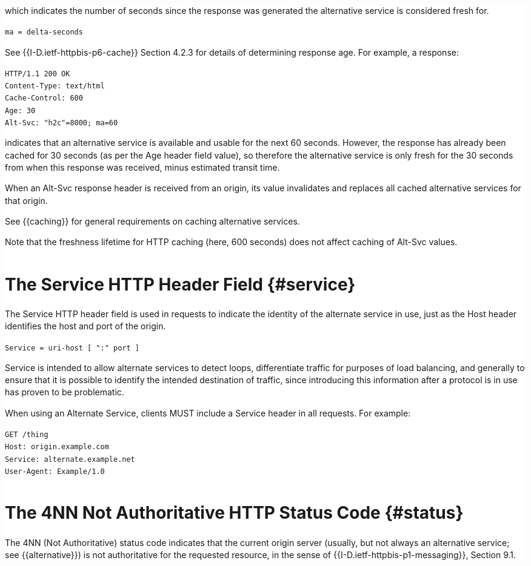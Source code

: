 which indicates the number of seconds since the response was generated the
alternative service is considered fresh for. 

    ma = delta-seconds

See {{I-D.ietf-httpbis-p6-cache}} Section 4.2.3 for details of determining
response age. For example, a response:

    HTTP/1.1 200 OK
    Content-Type: text/html
    Cache-Control: 600
    Age: 30
    Alt-Svc: "h2c"=8000; ma=60

indicates that an alternative service is available and usable for the next 60
seconds. However, the response has already been cached for 30 seconds (as per
the Age header field value), so therefore the alternative service is only fresh
for the 30 seconds from when this response was received, minus estimated
transit time. 

When an Alt-Svc response header is received from an origin, its value
invalidates and replaces all cached alternative services for that origin.
   
See {{caching}} for general requirements on caching alternative services.

Note that the freshness lifetime for HTTP caching (here, 600 seconds) does not
affect caching of Alt-Svc values.


# The Service HTTP Header Field {#service}

The Service HTTP header field is used in requests to indicate the identity of the 
alternate service in use, just as the Host header identifies the host and port
of the origin.

    Service = uri-host [ ":" port ]

Service is intended to allow alternate services to detect loops, differentiate
traffic for purposes of load balancing, and generally to ensure that it is
possible to identify the intended destination of traffic, since introducing
this information after a protocol is in use has proven to be problematic.

When using an Alternate Service, clients MUST include a Service header in all 
requests. For example:

    GET /thing
    Host: origin.example.com
    Service: alternate.example.net
    User-Agent: Example/1.0



# The 4NN Not Authoritative HTTP Status Code {#status}

The 4NN (Not Authoritative) status code indicates that the current origin
server (usually, but not always an alternative service; see {{alternative}}) is
not authoritative for the requested resource, in the sense of
{{I-D.ietf-httpbis-p1-messaging}}, Section 9.1.
